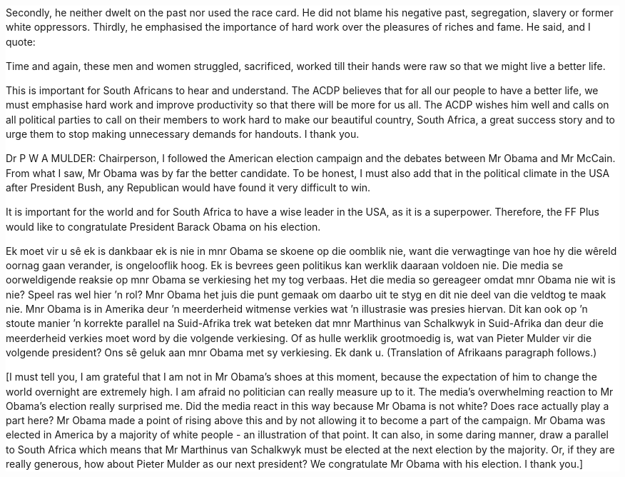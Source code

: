 Secondly, he neither dwelt on the past nor used the race card. He did not
blame his negative past, segregation, slavery or former white oppressors.
Thirdly, he emphasised the importance of hard work over the pleasures of
riches and fame. He said, and I quote:

   Time and again, these men and women struggled, sacrificed, worked till
   their hands were raw so that we might live a better life.

This is important for South Africans to hear and understand. The ACDP
believes that for all our people to have a better life, we must emphasise
hard work and improve productivity so that there will be more for us all.
The ACDP wishes him well and calls on all political parties to call on
their members to work hard to make our beautiful country, South Africa, a
great success story and to urge them to stop making unnecessary demands for
handouts. I thank you.

Dr P W A MULDER: Chairperson, I followed the American election campaign and
the debates between Mr Obama and Mr McCain. From what I saw, Mr Obama was
by far the better candidate. To be honest, I must also add that in the
political climate in the USA after President Bush, any Republican would
have found it very difficult to win.

It is important for the world and for South Africa to have a wise leader in
the USA, as it is a superpower. Therefore, the FF Plus would like to
congratulate President Barack Obama on his election.

Ek moet vir u sê ek is dankbaar ek is nie in mnr Obama se skoene op die
oomblik nie, want die verwagtinge van hoe hy die wêreld oornag gaan
verander, is ongelooflik hoog. Ek is bevrees geen politikus kan werklik
daaraan voldoen nie. Die media se oorweldigende reaksie op mnr Obama se
verkiesing het my tog verbaas. Het die media so gereageer omdat mnr Obama
nie wit is nie? Speel ras wel hier ’n rol? Mnr Obama het juis die punt
gemaak om daarbo uit te styg en dit nie deel van die veldtog te maak nie.
Mnr Obama is in Amerika deur ’n meerderheid witmense verkies wat ’n
illustrasie was presies hiervan. Dit kan ook op ’n stoute manier ’n
korrekte parallel na Suid-Afrika trek wat beteken dat mnr Marthinus van
Schalkwyk in Suid-Afrika dan deur die meerderheid verkies moet word by die
volgende verkiesing. Of as hulle werklik grootmoedig is, wat van Pieter
Mulder vir die volgende president? Ons sê geluk aan mnr Obama met sy
verkiesing. Ek dank u. (Translation of Afrikaans paragraph follows.)

[I must tell you, I am grateful that I am not in Mr Obama’s shoes at this
moment, because the expectation of him to change the world overnight are
extremely high. I am afraid no politician can really measure up to it. The
media’s overwhelming reaction to Mr Obama’s election really surprised me.
Did the media react in this way because Mr Obama is not white? Does race
actually play a part here? Mr Obama made a point of rising above this and
by not allowing it to become a part of the campaign. Mr Obama was elected
in America by a majority of white people - an illustration of that point.
It can also, in some daring manner, draw a parallel to South Africa which
means that Mr Marthinus van Schalkwyk must be elected at the next election
by the majority. Or, if they are really generous, how about Pieter Mulder
as our next president? We congratulate Mr Obama with his election. I thank
you.]

